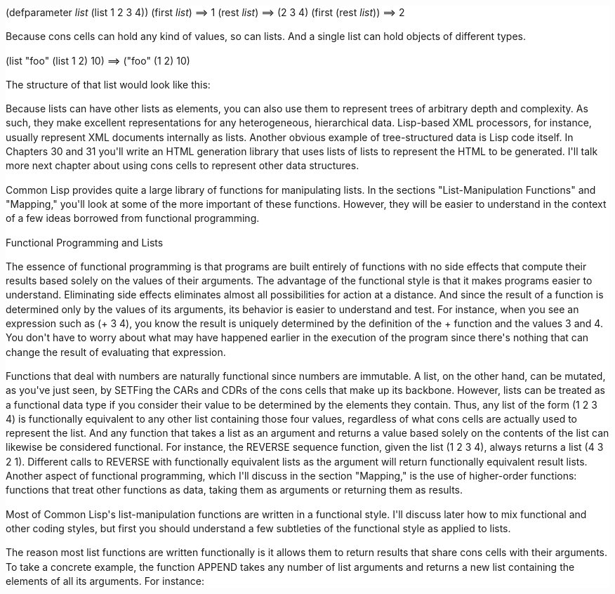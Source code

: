 (defparameter *list* (list 1 2 3 4)) (first *list*) ==> 1 (rest *list*) ==> (2 3 4) (first (rest *list*)) ==> 2

Because cons cells can hold any kind of values, so can lists. And a single list can hold objects of different types.

(list "foo" (list 1 2) 10) ==> ("foo" (1 2) 10)

The structure of that list would look like this:

Because lists can have other lists as elements, you can also use them to represent trees of arbitrary depth and complexity. As such, they make excellent representations for any heterogeneous, hierarchical data. Lisp-based XML processors, for instance, usually represent XML documents internally as lists. Another obvious example of tree-structured data is Lisp code itself. In Chapters 30 and 31 you'll write an HTML generation library that uses lists of lists to represent the HTML to be generated. I'll talk more next chapter about using cons cells to represent other data structures.

Common Lisp provides quite a large library of functions for manipulating lists. In the sections "List-Manipulation Functions" and "Mapping," you'll look at some of the more important of these functions. However, they will be easier to understand in the context of a few ideas borrowed from functional programming.

Functional Programming and Lists

The essence of functional programming is that programs are built entirely of functions with no side effects that compute their results based solely on the values of their arguments. The advantage of the functional style is that it makes programs easier to understand. Eliminating side effects eliminates almost all possibilities for action at a distance. And since the result of a function is determined only by the values of its arguments, its behavior is easier to understand and test. For instance, when you see an expression such as (+ 3 4), you know the result is uniquely determined by the definition of the + function and the values 3 and 4. You don't have to worry about what may have happened earlier in the execution of the program since there's nothing that can change the result of evaluating that expression.

Functions that deal with numbers are naturally functional since numbers are immutable. A list, on the other hand, can be mutated, as you've just seen, by SETFing the CARs and CDRs of the cons cells that make up its backbone. However, lists can be treated as a functional data type if you consider their value to be determined by the elements they contain. Thus, any list of the form (1 2 3 4) is functionally equivalent to any other list containing those four values, regardless of what cons cells are actually used to represent the list. And any function that takes a list as an argument and returns a value based solely on the contents of the list can likewise be considered functional. For instance, the REVERSE sequence function, given the list (1 2 3 4), always returns a list (4 3 2 1). Different calls to REVERSE with functionally equivalent lists as the argument will return functionally equivalent result lists. Another aspect of functional programming, which I'll discuss in the section "Mapping," is the use of higher-order functions: functions that treat other functions as data, taking them as arguments or returning them as results.

Most of Common Lisp's list-manipulation functions are written in a functional style. I'll discuss later how to mix functional and other coding styles, but first you should understand a few subtleties of the functional style as applied to lists.

The reason most list functions are written functionally is it allows them to return results that share cons cells with their arguments. To take a concrete example, the function APPEND takes any number of list arguments and returns a new list containing the elements of all its arguments. For instance:
